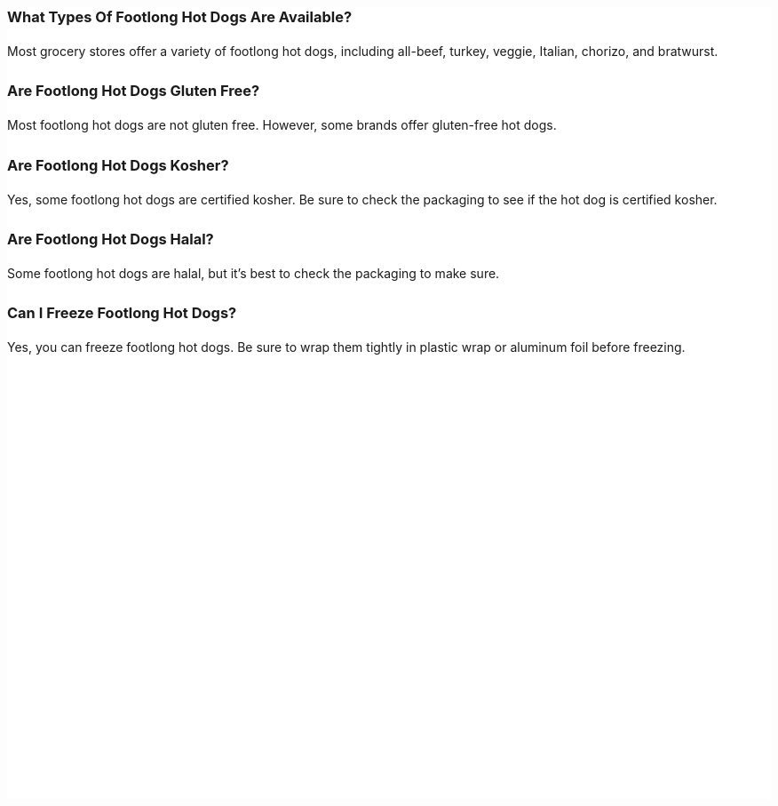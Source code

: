 <h3>What Types Of Footlong Hot Dogs Are Available?</h3>

<p>Most grocery stores offer a variety of footlong hot dogs, including all-beef, turkey, veggie, Italian, chorizo, and bratwurst.</p>

<h3>Are Footlong Hot Dogs Gluten Free?</h3>

<p>Most footlong hot dogs are not gluten free. However, some brands offer gluten-free hot dogs.</p>

<h3>Are Footlong Hot Dogs Kosher?</h3>

<p>Yes, some footlong hot dogs are certified kosher. Be sure to check the packaging to see if the hot dog is certified kosher.</p>

<h3>Are Footlong Hot Dogs Halal?</h3>

<p>Some footlong hot dogs are halal, but it’s best to check the packaging to make sure.</p>

<h3>Can I Freeze Footlong Hot Dogs?</h3>

<p>Yes, you can freeze footlong hot dogs. Be sure to wrap them tightly in plastic wrap or aluminum foil before freezing.</p>

<div style="position: relative; padding-bottom: 56.25%; overflow: hidden"><iframe src="https://www.youtube.com/embed/woEAhg71bx4" frameborder="0" allow="accelerometer; autoplay; clipboard-write; encrypted-media; gyroscope; picture-in-picture; web-share" allowfullscreen style="position: absolute; top: 0; left: 0; width: 100%; height: 100%;"></iframe>
</div>